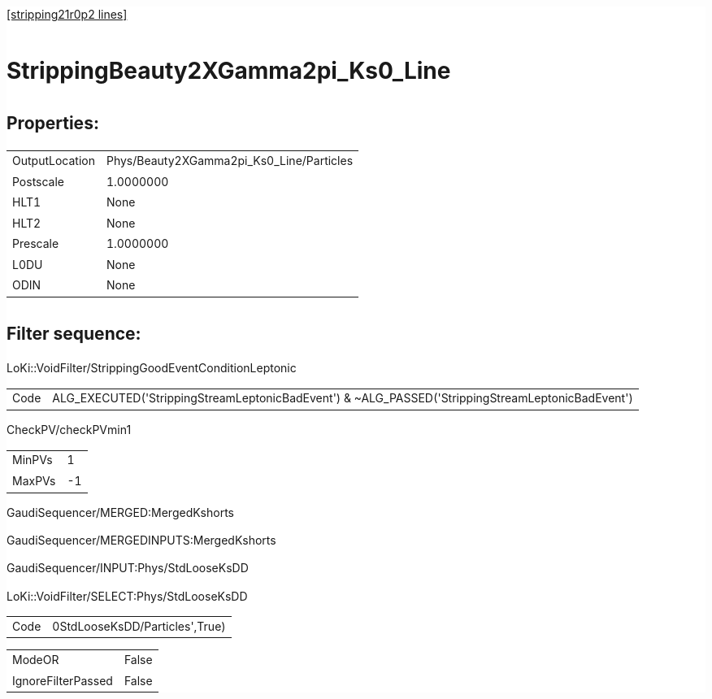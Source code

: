 [[stripping21r0p2 lines]](./stripping21r0p2-index)

# StrippingBeauty2XGamma2pi_Ks0_Line

## Properties:

|                |                                          |
|----------------|------------------------------------------|
| OutputLocation | Phys/Beauty2XGamma2pi_Ks0_Line/Particles |
| Postscale      | 1.0000000                                |
| HLT1           | None                                     |
| HLT2           | None                                     |
| Prescale       | 1.0000000                                |
| L0DU           | None                                     |
| ODIN           | None                                     |

## Filter sequence:

LoKi::VoidFilter/StrippingGoodEventConditionLeptonic

|      |                                                                                                  |
|------|--------------------------------------------------------------------------------------------------|
| Code | ALG_EXECUTED('StrippingStreamLeptonicBadEvent') & ~ALG_PASSED('StrippingStreamLeptonicBadEvent') |

CheckPV/checkPVmin1

|        |     |
|--------|-----|
| MinPVs | 1   |
| MaxPVs | -1  |

GaudiSequencer/MERGED:MergedKshorts

GaudiSequencer/MERGEDINPUTS:MergedKshorts

GaudiSequencer/INPUT:Phys/StdLooseKsDD

LoKi::VoidFilter/SELECT:Phys/StdLooseKsDD

|      |                                |
|------|--------------------------------|
| Code | 0StdLooseKsDD/Particles',True) |

|                    |       |
|--------------------|-------|
| ModeOR             | False |
| IgnoreFilterPassed | False |
